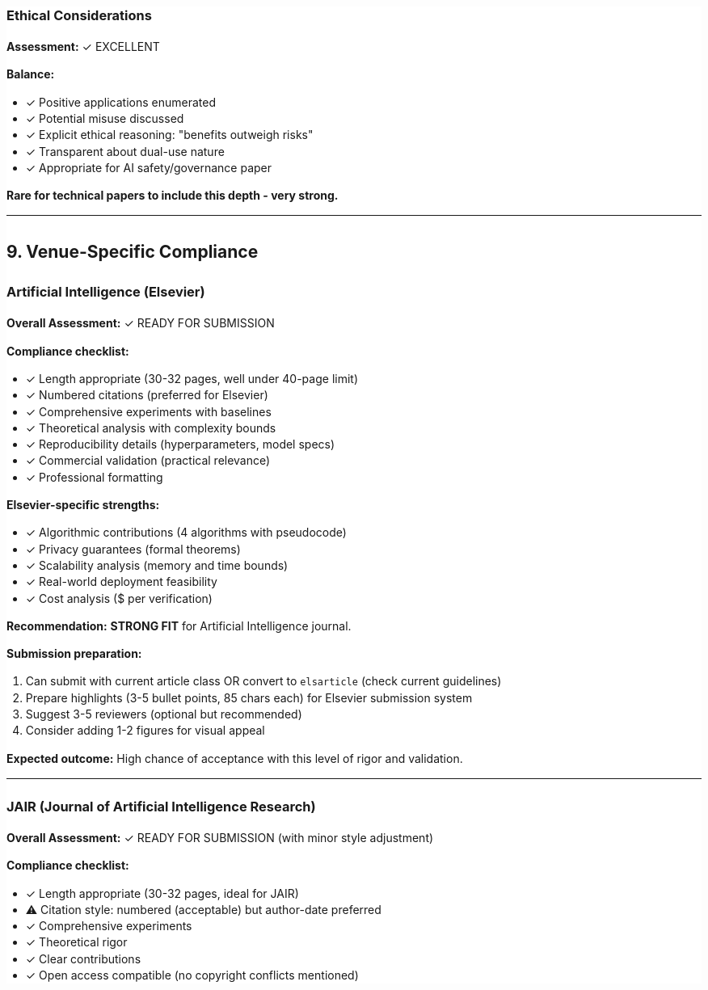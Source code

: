 ### Ethical Considerations

**Assessment:** ✓ EXCELLENT

**Balance:**
- ✓ Positive applications enumerated
- ✓ Potential misuse discussed
- ✓ Explicit ethical reasoning: "benefits outweigh risks"
- ✓ Transparent about dual-use nature
- ✓ Appropriate for AI safety/governance paper

**Rare for technical papers to include this depth - very strong.**

---

## 9. Venue-Specific Compliance

### Artificial Intelligence (Elsevier)

**Overall Assessment:** ✓ READY FOR SUBMISSION

**Compliance checklist:**
- ✓ Length appropriate (30-32 pages, well under 40-page limit)
- ✓ Numbered citations (preferred for Elsevier)
- ✓ Comprehensive experiments with baselines
- ✓ Theoretical analysis with complexity bounds
- ✓ Reproducibility details (hyperparameters, model specs)
- ✓ Commercial validation (practical relevance)
- ✓ Professional formatting

**Elsevier-specific strengths:**
- ✓ Algorithmic contributions (4 algorithms with pseudocode)
- ✓ Privacy guarantees (formal theorems)
- ✓ Scalability analysis (memory and time bounds)
- ✓ Real-world deployment feasibility
- ✓ Cost analysis (\$ per verification)

**Recommendation:** **STRONG FIT** for Artificial Intelligence journal.

**Submission preparation:**
1. Can submit with current article class OR convert to `elsarticle` (check current guidelines)
2. Prepare highlights (3-5 bullet points, 85 chars each) for Elsevier submission system
3. Suggest 3-5 reviewers (optional but recommended)
4. Consider adding 1-2 figures for visual appeal

**Expected outcome:** High chance of acceptance with this level of rigor and validation.

---

### JAIR (Journal of Artificial Intelligence Research)

**Overall Assessment:** ✓ READY FOR SUBMISSION (with minor style adjustment)

**Compliance checklist:**
- ✓ Length appropriate (30-32 pages, ideal for JAIR)
- ⚠ Citation style: numbered (acceptable) but author-date preferred
- ✓ Comprehensive experiments
- ✓ Theoretical rigor
- ✓ Clear contributions
- ✓ Open access compatible (no copyright conflicts mentioned)
